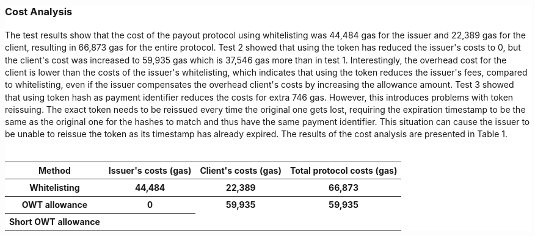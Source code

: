 ### Cost Analysis

The test results show that the cost of the payout protocol using whitelisting was 44,484 gas for the issuer and 22,389 gas for the client, resulting in 66,873 gas for the entire protocol. Test 2 showed that using the token has reduced the issuer's costs to 0, but the client's cost was increased to 59,935 gas which is 37,546 gas more than in test 1. Interestingly, the overhead cost for the client is lower than the costs of the issuer's whitelisting, which indicates that using the token reduces the issuer's fees, compared to whitelisting, even if the issuer compensates the overhead client's costs by increasing the allowance amount. Test 3 showed that using token hash as payment identifier reduces the costs for extra 746 gas. However, this introduces problems with token reissuing. The exact token needs to be reissued every time the original one gets lost, requiring the expiration timestamp to be the same as the original one for the hashes to match and thus have the same payment identifier. This situation can cause the issuer to be unable to reissue the token as its timestamp has already expired. The results of the cost analysis are presented in Table 1.
</br></br>
<table>
<tr>
<th>
Method
</th>
<th>
Issuer's costs (gas)
</th>
<th>
Client's costs (gas)
</th>
<th>
Total protocol costs (gas)
</th>
</tr>
<tr>
<th>
Whitelisting
</th>
<th>
44,484
</th>
<th>
22,389
</th>
<th>
66,873
</th>
</tr>
<tr>
<th>
OWT allowance
</th>
<th>
0
</th>
<th>
59,935
</th>
<th>
59,935
</th>
</tr>
<tr>
<th>
Short OWT allowance
</th>
<th>